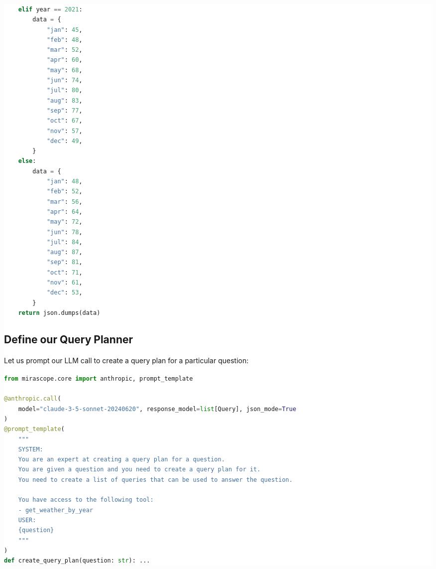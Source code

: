 ```python
    elif year == 2021:
        data = {
            "jan": 45,
            "feb": 48,
            "mar": 52,
            "apr": 60,
            "may": 68,
            "jun": 74,
            "jul": 80,
            "aug": 83,
            "sep": 77,
            "oct": 67,
            "nov": 57,
            "dec": 49,
        }
    else:
        data = {
            "jan": 48,
            "feb": 52,
            "mar": 56,
            "apr": 64,
            "may": 72,
            "jun": 78,
            "jul": 84,
            "aug": 87,
            "sep": 81,
            "oct": 71,
            "nov": 61,
            "dec": 53,
        }
    return json.dumps(data)
```

## Define our Query Planner

Let us prompt our LLM call to create a query plan for a particular question:

```python
from mirascope.core import anthropic, prompt_template

@anthropic.call(
    model="claude-3-5-sonnet-20240620", response_model=list[Query], json_mode=True
)
@prompt_template(
    """
    SYSTEM:
    You are an expert at creating a query plan for a question.
    You are given a question and you need to create a query plan for it.
    You need to create a list of queries that can be used to answer the question.

    You have access to the following tool:
    - get_weather_by_year
    USER:
    {question}
    """
)
def create_query_plan(question: str): ...
```
